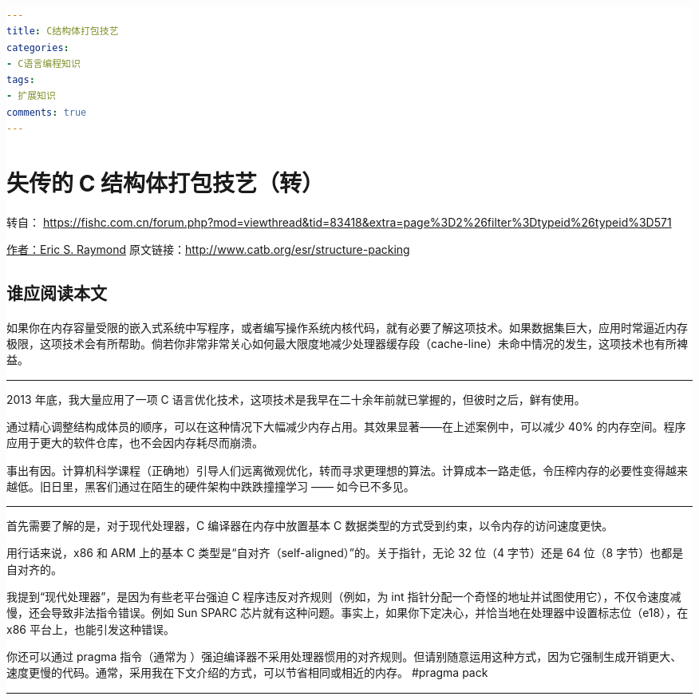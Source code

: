 ```yaml
---
title: C结构体打包技艺
categories: 
- C语言编程知识
tags: 
- 扩展知识
comments: true
---
```




# 失传的 C 结构体打包技艺（转）

转自： https://fishc.com.cn/forum.php?mod=viewthread&tid=83418&extra=page%3D2%26filter%3Dtypeid%26typeid%3D571 

[作者：Eric S. Raymond](https://en.wikipedia.org/wiki/Eric_S._Raymond)
原文链接：http://www.catb.org/esr/structure-packing



## **谁应阅读本文**


如果你在内存容量受限的嵌入式系统中写程序，或者编写操作系统内核代码，就有必要了解这项技术。如果数据集巨大，应用时常逼近内存极限，这项技术会有所帮助。倘若你非常非常关心如何最大限度地减少处理器缓存段（cache-line）未命中情况的发生，这项技术也有所裨益。





------

2013 年底，我大量应用了一项 C 语言优化技术，这项技术是我早在二十余年前就已掌握的，但彼时之后，鲜有使用。

通过精心调整结构成体员的顺序，可以在这种情况下大幅减少内存占用。其效果显著——在上述案例中，可以减少 40% 的内存空间。程序应用于更大的软件仓库，也不会因内存耗尽而崩溃。

事出有因。计算机科学课程（正确地）引导人们远离微观优化，转而寻求更理想的算法。计算成本一路走低，令压榨内存的必要性变得越来越低。旧日里，黑客们通过在陌生的硬件架构中跌跌撞撞学习 —— 如今已不多见。



------


首先需要了解的是，对于现代处理器，C 编译器在内存中放置基本 C 数据类型的方式受到约束，以令内存的访问速度更快。

用行话来说，x86 和 ARM 上的基本 C 类型是“自对齐（self-aligned）”的。关于指针，无论 32 位（4 字节）还是 64 位（8 字节）也都是自对齐的。

我提到“现代处理器”，是因为有些老平台强迫 C 程序违反对齐规则（例如，为 int 指针分配一个奇怪的地址并试图使用它），不仅令速度减慢，还会导致非法指令错误。例如 Sun SPARC 芯片就有这种问题。事实上，如果你下定决心，并恰当地在处理器中设置标志位（e18），在 x86 平台上，也能引发这种错误。

你还可以通过 pragma 指令（通常为 ）强迫编译器不采用处理器惯用的对齐规则。但请别随意运用这种方式，因为它强制生成开销更大、速度更慢的代码。通常，采用我在下文介绍的方式，可以节省相同或相近的内存。
\#pragma pack



------
